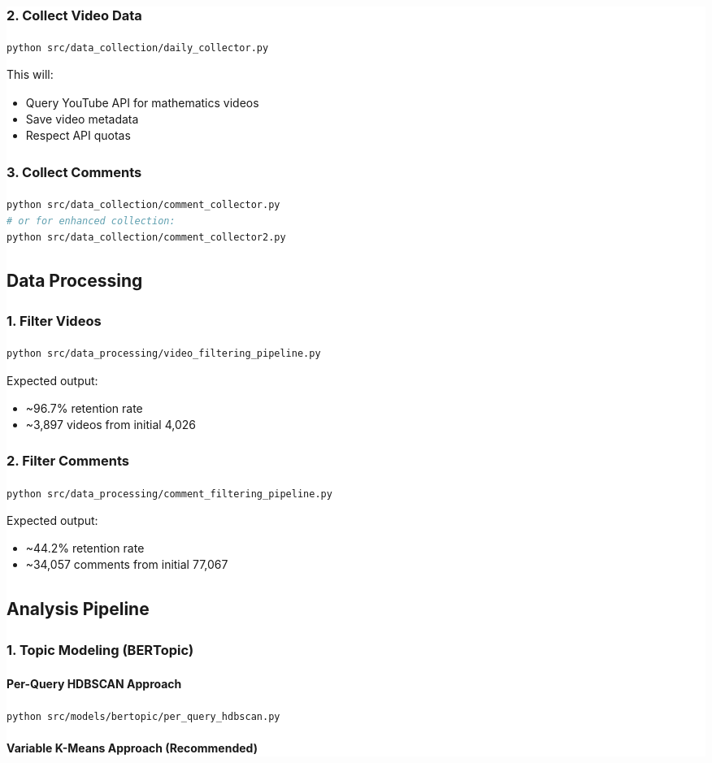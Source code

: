 ### 2. Collect Video Data

```bash
python src/data_collection/daily_collector.py
```

This will:

- Query YouTube API for mathematics videos
- Save video metadata
- Respect API quotas

### 3. Collect Comments

```bash
python src/data_collection/comment_collector.py
# or for enhanced collection:
python src/data_collection/comment_collector2.py
```

## Data Processing

### 1. Filter Videos

```bash
python src/data_processing/video_filtering_pipeline.py
```

Expected output:

- ~96.7% retention rate
- ~3,897 videos from initial 4,026

### 2. Filter Comments

```bash
python src/data_processing/comment_filtering_pipeline.py
```

Expected output:

- ~44.2% retention rate
- ~34,057 comments from initial 77,067

## Analysis Pipeline

### 1. Topic Modeling (BERTopic)

#### Per-Query HDBSCAN Approach

```bash
python src/models/bertopic/per_query_hdbscan.py
```

#### Variable K-Means Approach (Recommended)
